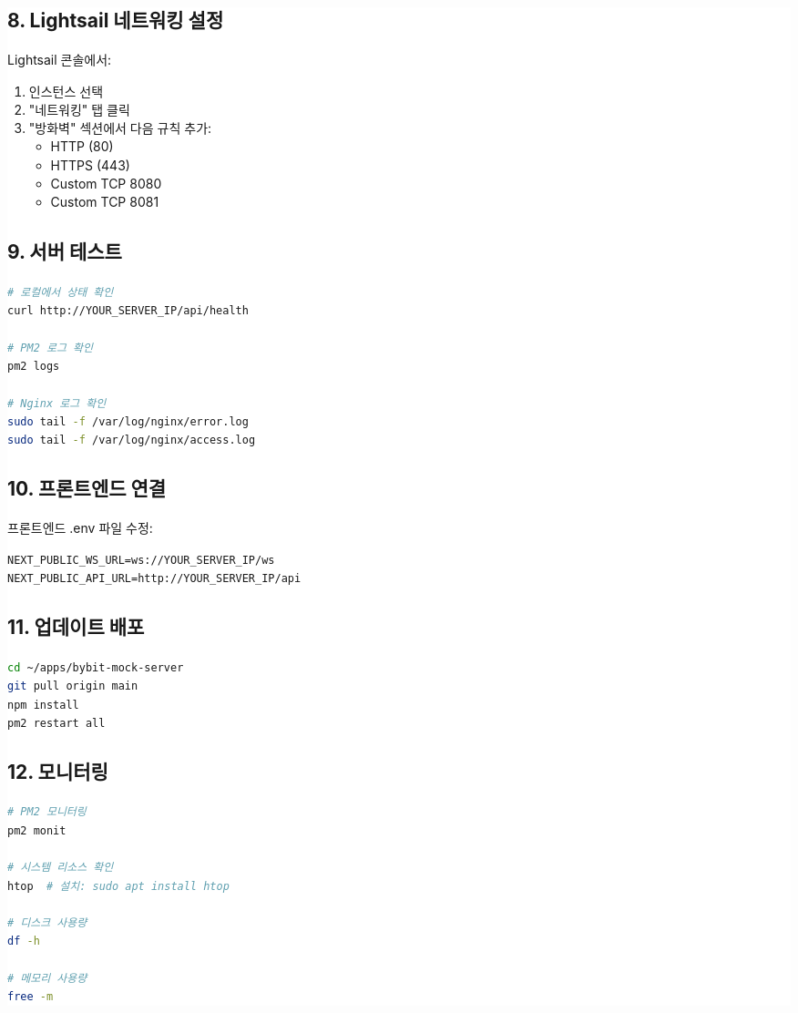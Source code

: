 ## 8. Lightsail 네트워킹 설정

Lightsail 콘솔에서:
1. 인스턴스 선택
2. "네트워킹" 탭 클릭
3. "방화벽" 섹션에서 다음 규칙 추가:
   - HTTP (80)
   - HTTPS (443)
   - Custom TCP 8080
   - Custom TCP 8081

## 9. 서버 테스트

```bash
# 로컬에서 상태 확인
curl http://YOUR_SERVER_IP/api/health

# PM2 로그 확인
pm2 logs

# Nginx 로그 확인
sudo tail -f /var/log/nginx/error.log
sudo tail -f /var/log/nginx/access.log
```

## 10. 프론트엔드 연결

프론트엔드 .env 파일 수정:
```env
NEXT_PUBLIC_WS_URL=ws://YOUR_SERVER_IP/ws
NEXT_PUBLIC_API_URL=http://YOUR_SERVER_IP/api
```

## 11. 업데이트 배포

```bash
cd ~/apps/bybit-mock-server
git pull origin main
npm install
pm2 restart all
```

## 12. 모니터링

```bash
# PM2 모니터링
pm2 monit

# 시스템 리소스 확인
htop  # 설치: sudo apt install htop

# 디스크 사용량
df -h

# 메모리 사용량
free -m
```

